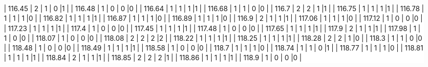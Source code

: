 | 116.45 | 2 | 1 | 0 |1 |
| 116.48 | 1 | 0 | 0 |0 |
| 116.64 | 1 | 1 | 1 |1 |
| 116.68 | 1 | 1 | 0 |0 |
| 116.7 | 2 | 2 | 1 |1 |
| 116.75 | 1 | 1 | 1 |1 |
| 116.78 | 1 | 1 | 1 |0 |
| 116.82 | 1 | 1 | 1 |1 |
| 116.87 | 1 | 1 | 1 |0 |
| 116.89 | 1 | 1 | 1 |0 |
| 116.9 | 2 | 1 | 1 |1 |
| 117.06 | 1 | 1 | 1 |0 |
| 117.12 | 1 | 0 | 0 |0 |
| 117.23 | 1 | 1 | 1 |1 |
| 117.4 | 1 | 0 | 0 |0 |
| 117.45 | 1 | 1 | 1 |1 |
| 117.48 | 1 | 0 | 0 |0 |
| 117.65 | 1 | 1 | 1 |1 |
| 117.9 | 2 | 1 | 1 |1 |
| 117.98 | 1 | 1 | 0 |0 |
| 118.07 | 1 | 0 | 0 |0 |
| 118.08 | 2 | 2 | 2 |2 |
| 118.22 | 1 | 1 | 1 |1 |
| 118.25 | 1 | 1 | 1 |1 |
| 118.28 | 2 | 2 | 1 |0 |
| 118.3 | 1 | 1 | 0 |0 |
| 118.48 | 1 | 0 | 0 |0 |
| 118.49 | 1 | 1 | 1 |1 |
| 118.58 | 1 | 0 | 0 |0 |
| 118.7 | 1 | 1 | 1 |0 |
| 118.74 | 1 | 1 | 0 |1 |
| 118.77 | 1 | 1 | 1 |0 |
| 118.81 | 1 | 1 | 1 |1 |
| 118.84 | 2 | 1 | 1 |1 |
| 118.85 | 2 | 2 | 2 |1 |
| 118.86 | 1 | 1 | 1 |1 |
| 118.9 | 1 | 0 | 0 |0 |